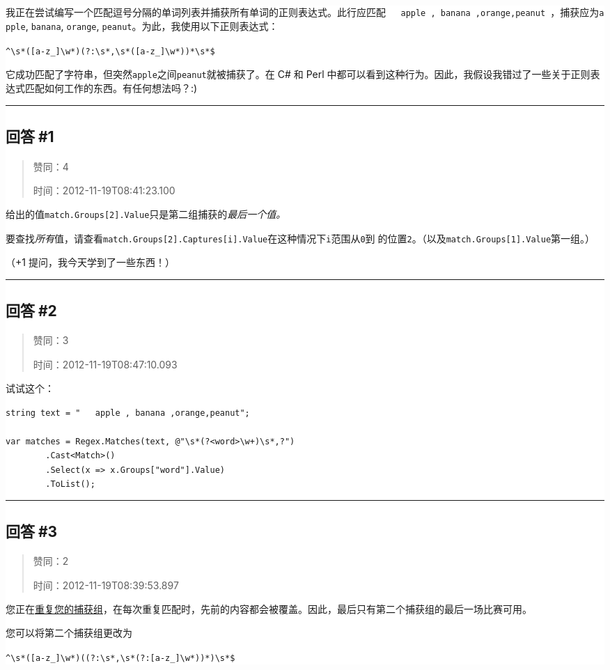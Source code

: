 我正在尝试编写一个匹配逗号分隔的单词列表并捕获所有单词的正则表达式。此行应匹配`   apple , banana ,orange,peanut `，捕获应为`apple`, `banana`, `orange`, `peanut`。为此，我使用以下正则表达式：

```
^\s*([a-z_]\w*)(?:\s*,\s*([a-z_]\w*))*\s*$ 
```

它成功匹配了字符串，但突然`apple`之间`peanut`就被捕获了。在 C# 和 Perl 中都可以看到这种行为。因此，我假设我错过了一些关于正则表达式匹配如何工作的东西。有任何想法吗？:)

* * *

## 回答 #1

> 赞同：4
> 
> 时间：2012-11-19T08:41:23.100

给出的值`match.Groups[2].Value`只是第二组捕获的*最后一个值。*

要查找*所有*值，请查看`match.Groups[2].Captures[i].Value`在这种情况下`i`范围从`0`到 的位置`2`。（以及`match.Groups[1].Value`第一组。）

（+1 提问，我今天学到了一些东西！）

* * *

## 回答 #2

> 赞同：3
> 
> 时间：2012-11-19T08:47:10.093

试试这个：

```
string text = "   apple , banana ,orange,peanut";

var matches = Regex.Matches(text, @"\s*(?<word>\w+)\s*,?")
        .Cast<Match>()
        .Select(x => x.Groups["word"].Value)
        .ToList(); 
```

* * *

## 回答 #3

> 赞同：2
> 
> 时间：2012-11-19T08:39:53.897

您正在[重复您的捕获组](http://www.regular-expressions.info/captureall.html)，在每次重复匹配时，先前的内容都会被覆盖。因此，最后只有第二个捕获组的最后一场比赛可用。

您可以将第二个捕获组更改为

```
^\s*([a-z_]\w*)((?:\s*,\s*(?:[a-z_]\w*))*)\s*$ 
```
